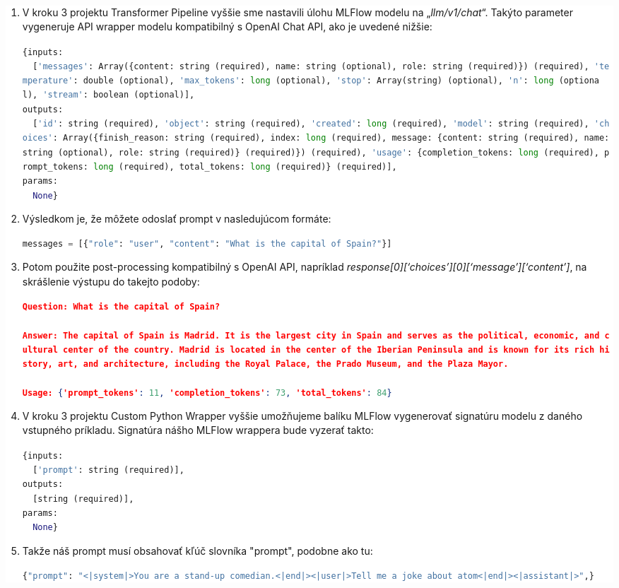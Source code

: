1. V kroku 3 projektu Transformer Pipeline vyššie sme nastavili úlohu MLFlow modelu na „_llm/v1/chat_“. Takýto parameter vygeneruje API wrapper modelu kompatibilný s OpenAI Chat API, ako je uvedené nižšie:

    ``` Python
    {inputs: 
      ['messages': Array({content: string (required), name: string (optional), role: string (required)}) (required), 'temperature': double (optional), 'max_tokens': long (optional), 'stop': Array(string) (optional), 'n': long (optional), 'stream': boolean (optional)],
    outputs: 
      ['id': string (required), 'object': string (required), 'created': long (required), 'model': string (required), 'choices': Array({finish_reason: string (required), index: long (required), message: {content: string (required), name: string (optional), role: string (required)} (required)}) (required), 'usage': {completion_tokens: long (required), prompt_tokens: long (required), total_tokens: long (required)} (required)],
    params: 
      None}
    ```

1. Výsledkom je, že môžete odoslať prompt v nasledujúcom formáte:

    ``` Python
    messages = [{"role": "user", "content": "What is the capital of Spain?"}]
    ```

1. Potom použite post-processing kompatibilný s OpenAI API, napríklad _response[0][‘choices’][0][‘message’][‘content’]_, na skrášlenie výstupu do takejto podoby:

    ``` JSON
    Question: What is the capital of Spain?
    
    Answer: The capital of Spain is Madrid. It is the largest city in Spain and serves as the political, economic, and cultural center of the country. Madrid is located in the center of the Iberian Peninsula and is known for its rich history, art, and architecture, including the Royal Palace, the Prado Museum, and the Plaza Mayor.
    
    Usage: {'prompt_tokens': 11, 'completion_tokens': 73, 'total_tokens': 84}
    ```

1. V kroku 3 projektu Custom Python Wrapper vyššie umožňujeme balíku MLFlow vygenerovať signatúru modelu z daného vstupného príkladu. Signatúra nášho MLFlow wrappera bude vyzerať takto:

    ``` Python
    {inputs: 
      ['prompt': string (required)],
    outputs: 
      [string (required)],
    params: 
      None}
    ```

1. Takže náš prompt musí obsahovať kľúč slovníka "prompt", podobne ako tu:

    ``` Python
    {"prompt": "<|system|>You are a stand-up comedian.<|end|><|user|>Tell me a joke about atom<|end|><|assistant|>",}
    ```
